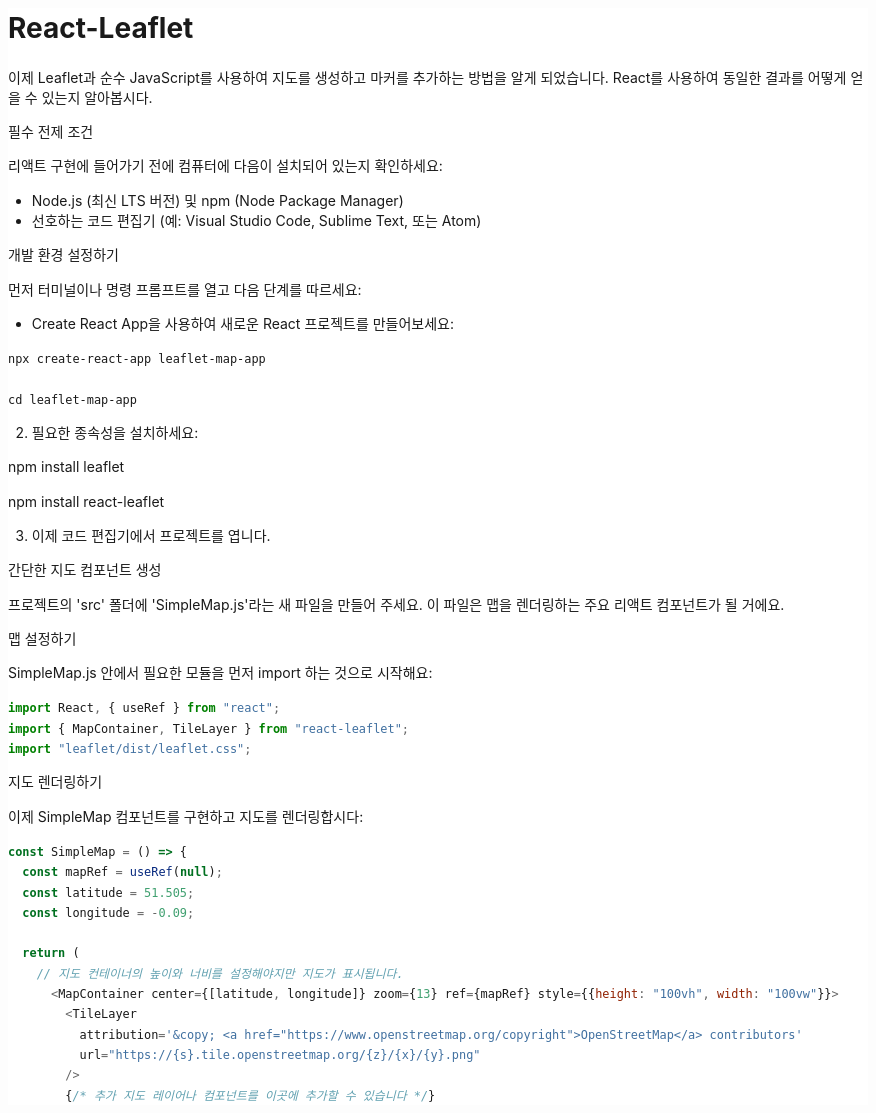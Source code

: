 # React-Leaflet

이제 Leaflet과 순수 JavaScript를 사용하여 지도를 생성하고 마커를 추가하는 방법을 알게 되었습니다. React를 사용하여 동일한 결과를 어떻게 얻을 수 있는지 알아봅시다.

필수 전제 조건



리액트 구현에 들어가기 전에 컴퓨터에 다음이 설치되어 있는지 확인하세요:

- Node.js (최신 LTS 버전) 및 npm (Node Package Manager)
- 선호하는 코드 편집기 (예: Visual Studio Code, Sublime Text, 또는 Atom)

개발 환경 설정하기

먼저 터미널이나 명령 프롬프트를 열고 다음 단계를 따르세요:



- Create React App을 사용하여 새로운 React 프로젝트를 만들어보세요:

```
npx create-react-app leaflet-map-app

cd leaflet-map-app
```

2. 필요한 종속성을 설치하세요:



npm install leaflet

npm install react-leaflet

3. 이제 코드 편집기에서 프로젝트를 엽니다.

간단한 지도 컴포넌트 생성



프로젝트의 'src' 폴더에 'SimpleMap.js'라는 새 파일을 만들어 주세요. 이 파일은 맵을 렌더링하는 주요 리액트 컴포넌트가 될 거에요.

맵 설정하기

SimpleMap.js 안에서 필요한 모듈을 먼저 import 하는 것으로 시작해요:

```js
import React, { useRef } from "react";
import { MapContainer, TileLayer } from "react-leaflet";
import "leaflet/dist/leaflet.css";
```



지도 렌더링하기

이제 SimpleMap 컴포넌트를 구현하고 지도를 렌더링합시다:

```js
const SimpleMap = () => {
  const mapRef = useRef(null);
  const latitude = 51.505;
  const longitude = -0.09;

  return ( 
    // 지도 컨테이너의 높이와 너비를 설정해야지만 지도가 표시됩니다.
      <MapContainer center={[latitude, longitude]} zoom={13} ref={mapRef} style={{height: "100vh", width: "100vw"}}>
        <TileLayer
          attribution='&copy; <a href="https://www.openstreetmap.org/copyright">OpenStreetMap</a> contributors'
          url="https://{s}.tile.openstreetmap.org/{z}/{x}/{y}.png"
        />
        {/* 추가 지도 레이어나 컴포넌트를 이곳에 추가할 수 있습니다 */}
```